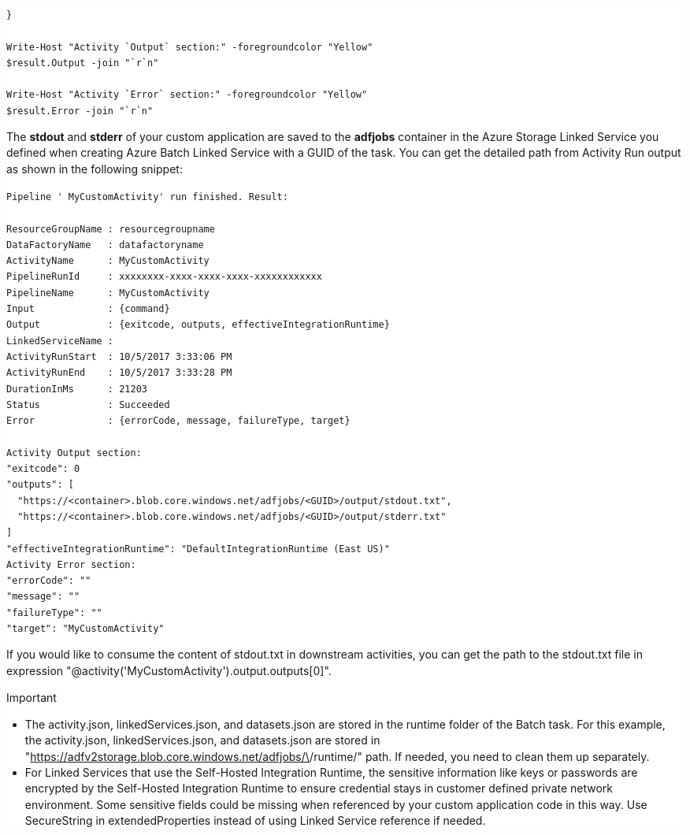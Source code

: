 ```.powershell
}

Write-Host "Activity `Output` section:" -foregroundcolor "Yellow"
$result.Output -join "`r`n"

Write-Host "Activity `Error` section:" -foregroundcolor "Yellow"
$result.Error -join "`r`n"
```

The **stdout** and **stderr** of your custom application are saved to the **adfjobs** container in the Azure Storage Linked Service you defined when creating Azure Batch Linked Service with a GUID of the task. You can get the detailed path from Activity Run output as shown in the following snippet:

```shell
Pipeline ' MyCustomActivity' run finished. Result:

ResourceGroupName : resourcegroupname
DataFactoryName   : datafactoryname
ActivityName      : MyCustomActivity
PipelineRunId     : xxxxxxxx-xxxx-xxxx-xxxx-xxxxxxxxxxxx
PipelineName      : MyCustomActivity
Input             : {command}
Output            : {exitcode, outputs, effectiveIntegrationRuntime}
LinkedServiceName :
ActivityRunStart  : 10/5/2017 3:33:06 PM
ActivityRunEnd    : 10/5/2017 3:33:28 PM
DurationInMs      : 21203
Status            : Succeeded
Error             : {errorCode, message, failureType, target}

Activity Output section:
"exitcode": 0
"outputs": [
  "https://<container>.blob.core.windows.net/adfjobs/<GUID>/output/stdout.txt",
  "https://<container>.blob.core.windows.net/adfjobs/<GUID>/output/stderr.txt"
]
"effectiveIntegrationRuntime": "DefaultIntegrationRuntime (East US)"
Activity Error section:
"errorCode": ""
"message": ""
"failureType": ""
"target": "MyCustomActivity"
```
If you would like to consume the content of stdout.txt in downstream activities, you can get the path to the stdout.txt file in expression "\@activity('MyCustomActivity').output.outputs[0]".

  > [!IMPORTANT]
  > - The activity.json, linkedServices.json, and datasets.json are stored in the runtime folder of the Batch task. For this example, the activity.json, linkedServices.json, and datasets.json are stored in "https://adfv2storage.blob.core.windows.net/adfjobs/\<GUID>/runtime/" path. If needed, you need to clean them up separately.
  > - For Linked Services that use the Self-Hosted Integration Runtime, the sensitive information like keys or passwords are encrypted by the Self-Hosted Integration Runtime to ensure credential stays in customer defined private network environment. Some sensitive fields could be missing when referenced by your custom application code in this way. Use SecureString in extendedProperties instead of using Linked Service reference if needed.
